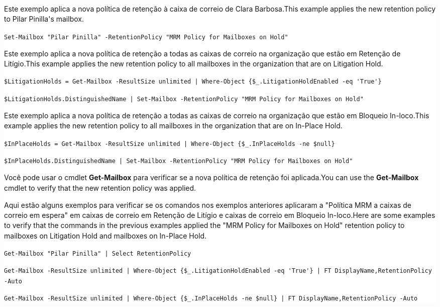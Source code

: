 <span data-ttu-id="08696-204">Este exemplo aplica a nova política de retenção à caixa de correio de Clara Barbosa.</span><span class="sxs-lookup"><span data-stu-id="08696-204">This example applies the new retention policy to Pilar Pinilla's mailbox.</span></span>
  
```
Set-Mailbox "Pilar Pinilla" -RetentionPolicy "MRM Policy for Mailboxes on Hold"
```

<span data-ttu-id="08696-205">Este exemplo aplica a nova política de retenção a todas as caixas de correio na organização que estão em Retenção de Litígio.</span><span class="sxs-lookup"><span data-stu-id="08696-205">This example applies the new retention policy to all mailboxes in the organization that are on Litigation Hold.</span></span>
  
```
$LitigationHolds = Get-Mailbox -ResultSize unlimited | Where-Object {$_.LitigationHoldEnabled -eq 'True'}
```

```
$LitigationHolds.DistinguishedName | Set-Mailbox -RetentionPolicy "MRM Policy for Mailboxes on Hold"
```

<span data-ttu-id="08696-206">Este exemplo aplica a nova política de retenção a todas as caixas de correio na organização que estão em Bloqueio In-loco.</span><span class="sxs-lookup"><span data-stu-id="08696-206">This example applies the new retention policy to all mailboxes in the organization that are on In-Place Hold.</span></span>
  
```
$InPlaceHolds = Get-Mailbox -ResultSize unlimited | Where-Object {$_.InPlaceHolds -ne $null}
```

```
$InPlaceHolds.DistinguishedName | Set-Mailbox -RetentionPolicy "MRM Policy for Mailboxes on Hold"
```

<span data-ttu-id="08696-207">Você pode usar o cmdlet **Get-Mailbox** para verificar se a nova política de retenção foi aplicada.</span><span class="sxs-lookup"><span data-stu-id="08696-207">You can use the **Get-Mailbox** cmdlet to verify that the new retention policy was applied.</span></span> 
  
<span data-ttu-id="08696-208">Aqui estão alguns exemplos para verificar se os comandos nos exemplos anteriores aplicaram a "Política MRM a caixas de correio em espera" em caixas de correio em Retenção de Litígio e caixas de correio em Bloqueio In-loco.</span><span class="sxs-lookup"><span data-stu-id="08696-208">Here are some examples to verify that the commands in the previous examples applied the "MRM Policy for Mailboxes on Hold" retention policy to mailboxes on Litigation Hold and mailboxes on In-Place Hold.</span></span>
  
```
Get-Mailbox "Pilar Pinilla" | Select RetentionPolicy
```

```
Get-Mailbox -ResultSize unlimited | Where-Object {$_.LitigationHoldEnabled -eq 'True'} | FT DisplayName,RetentionPolicy -Auto
```

```
Get-Mailbox -ResultSize unlimited | Where-Object {$_.InPlaceHolds -ne $null} | FT DisplayName,RetentionPolicy -Auto
```
  